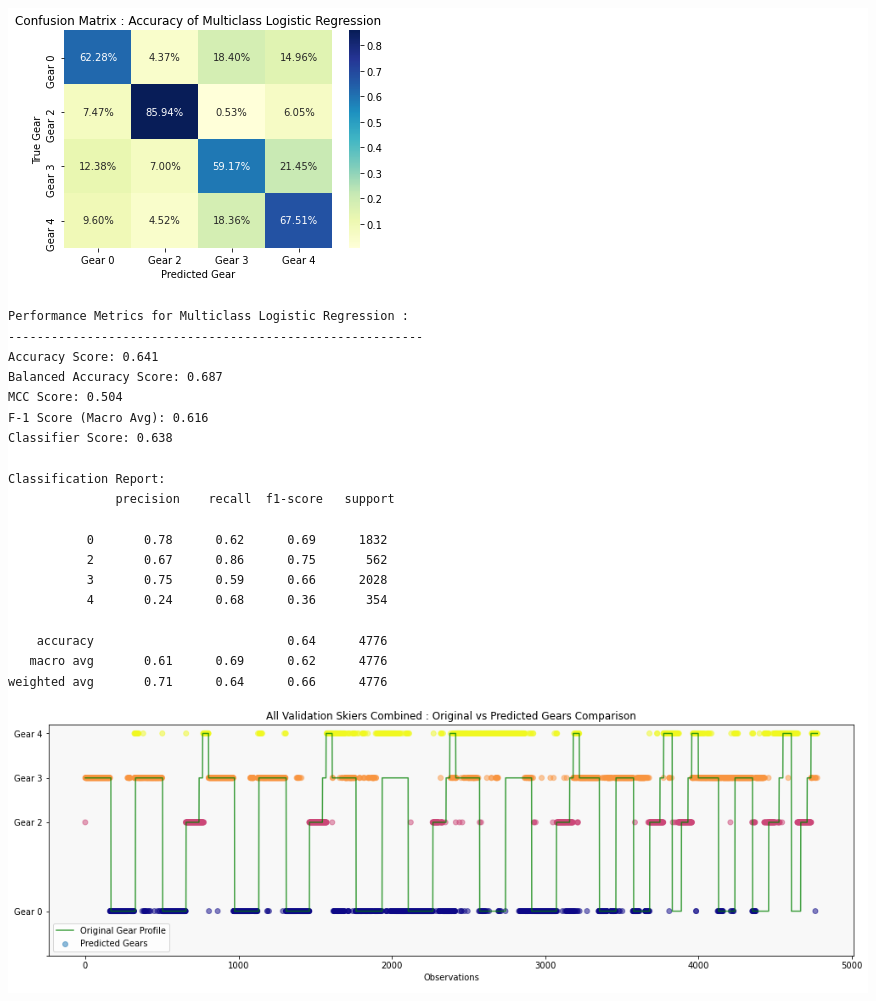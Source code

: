 

    
![png](output_12_22.png)
    


    Performance Metrics for Multiclass Logistic Regression :
    ----------------------------------------------------------
    Accuracy Score: 0.641
    Balanced Accuracy Score: 0.687
    MCC Score: 0.504
    F-1 Score (Macro Avg): 0.616
    Classifier Score: 0.638
    
    Classification Report: 
                   precision    recall  f1-score   support
    
               0       0.78      0.62      0.69      1832
               2       0.67      0.86      0.75       562
               3       0.75      0.59      0.66      2028
               4       0.24      0.68      0.36       354
    
        accuracy                           0.64      4776
       macro avg       0.61      0.69      0.62      4776
    weighted avg       0.71      0.64      0.66      4776
    
    


    
![png](output_12_24.png)
    